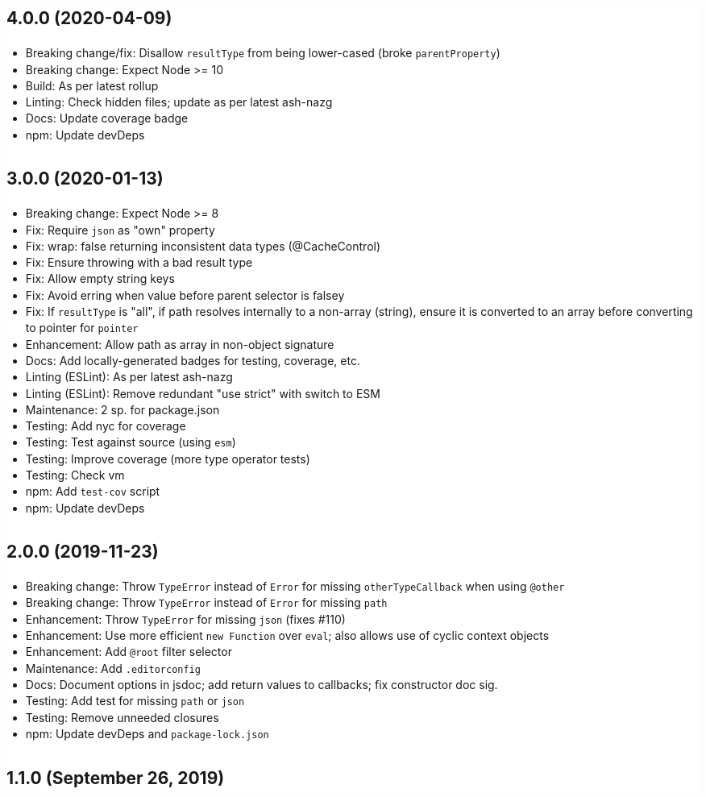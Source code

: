 
## 4.0.0 (2020-04-09)

- Breaking change/fix: Disallow `resultType` from being lower-cased (broke
  `parentProperty`)
- Breaking change: Expect Node >= 10
- Build: As per latest rollup
- Linting: Check hidden files; update as per latest ash-nazg
- Docs: Update coverage badge
- npm: Update devDeps

## 3.0.0 (2020-01-13)

- Breaking change: Expect Node >= 8
- Fix: Require `json` as "own" property
- Fix: wrap: false returning inconsistent data types (@CacheControl)
- Fix: Ensure throwing with a bad result type
- Fix: Allow empty string keys
- Fix: Avoid erring when value before parent selector is falsey
- Fix: If `resultType` is "all", if path resolves internally to a non-array
  (string), ensure it is converted to an array before converting to pointer for
  `pointer`
- Enhancement: Allow path as array in non-object signature
- Docs: Add locally-generated badges for testing, coverage, etc.
- Linting (ESLint): As per latest ash-nazg
- Linting (ESLint): Remove redundant "use strict" with switch to ESM
- Maintenance: 2 sp. for package.json
- Testing: Add nyc for coverage
- Testing: Test against source (using `esm`)
- Testing: Improve coverage (more type operator tests)
- Testing: Check vm
- npm: Add `test-cov` script
- npm: Update devDeps

## 2.0.0 (2019-11-23)

- Breaking change: Throw `TypeError` instead of `Error` for missing
  `otherTypeCallback` when using `@other`
- Breaking change: Throw `TypeError` instead of `Error` for missing `path`
- Enhancement: Throw `TypeError` for missing `json` (fixes #110)
- Enhancement: Use more efficient `new Function` over `eval`; also allows use of
  cyclic context objects
- Enhancement: Add `@root` filter selector
- Maintenance: Add `.editorconfig`
- Docs: Document options in jsdoc; add return values to callbacks; fix
  constructor doc sig.
- Testing: Add test for missing `path` or `json`
- Testing: Remove unneeded closures
- npm: Update devDeps and `package-lock.json`

## 1.1.0 (September 26, 2019)
